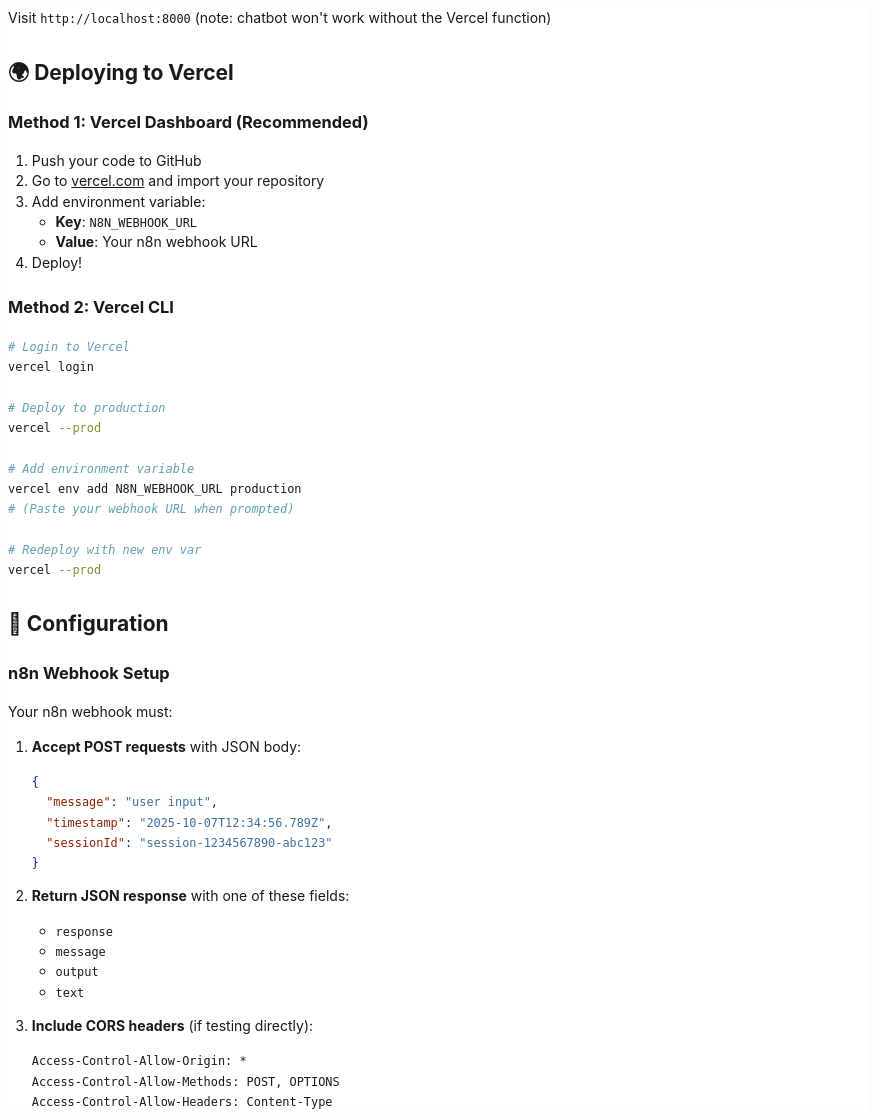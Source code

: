Visit `http://localhost:8000` (note: chatbot won't work without the Vercel function)

## 🌍 Deploying to Vercel

### Method 1: Vercel Dashboard (Recommended)

1. Push your code to GitHub
2. Go to [vercel.com](https://vercel.com) and import your repository
3. Add environment variable:
   - **Key**: `N8N_WEBHOOK_URL`
   - **Value**: Your n8n webhook URL
4. Deploy!

### Method 2: Vercel CLI

```bash
# Login to Vercel
vercel login

# Deploy to production
vercel --prod

# Add environment variable
vercel env add N8N_WEBHOOK_URL production
# (Paste your webhook URL when prompted)

# Redeploy with new env var
vercel --prod
```

## 🔧 Configuration

### n8n Webhook Setup

Your n8n webhook must:

1. **Accept POST requests** with JSON body:
   ```json
   {
     "message": "user input",
     "timestamp": "2025-10-07T12:34:56.789Z",
     "sessionId": "session-1234567890-abc123"
   }
   ```

2. **Return JSON response** with one of these fields:
   - `response`
   - `message`
   - `output`
   - `text`

3. **Include CORS headers** (if testing directly):
   ```
   Access-Control-Allow-Origin: *
   Access-Control-Allow-Methods: POST, OPTIONS
   Access-Control-Allow-Headers: Content-Type
   ```
